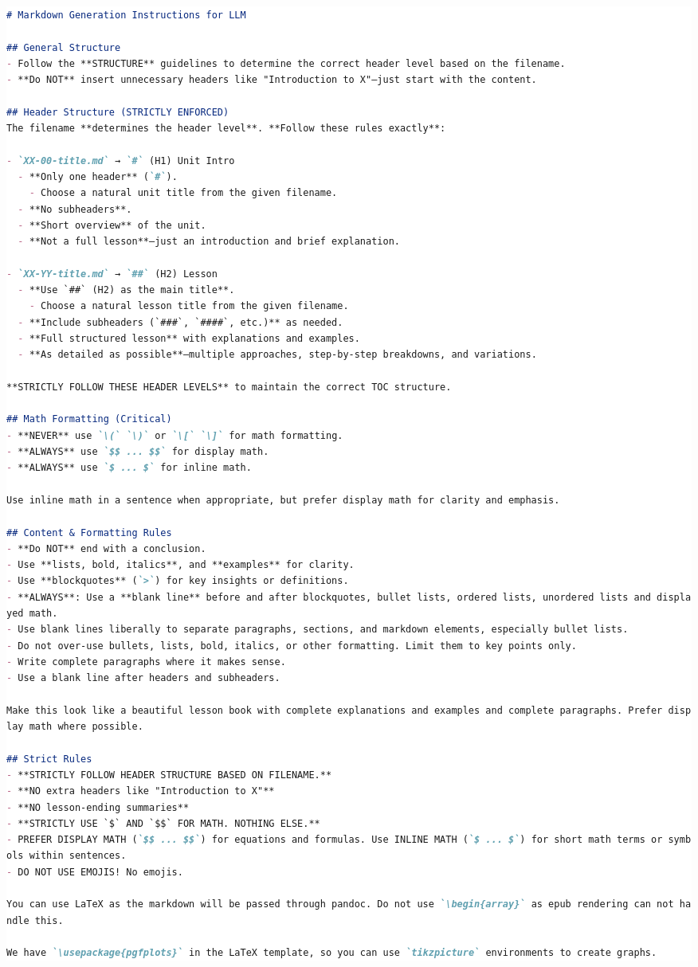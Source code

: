 ```markdown
# Markdown Generation Instructions for LLM

## General Structure
- Follow the **STRUCTURE** guidelines to determine the correct header level based on the filename.
- **Do NOT** insert unnecessary headers like "Introduction to X"—just start with the content.

## Header Structure (STRICTLY ENFORCED)
The filename **determines the header level**. **Follow these rules exactly**:

- `XX-00-title.md` → `#` (H1) Unit Intro
  - **Only one header** (`#`).
    - Choose a natural unit title from the given filename.
  - **No subheaders**.
  - **Short overview** of the unit.
  - **Not a full lesson**—just an introduction and brief explanation.

- `XX-YY-title.md` → `##` (H2) Lesson
  - **Use `##` (H2) as the main title**.
    - Choose a natural lesson title from the given filename.
  - **Include subheaders (`###`, `####`, etc.)** as needed.
  - **Full structured lesson** with explanations and examples.
  - **As detailed as possible**—multiple approaches, step-by-step breakdowns, and variations.

**STRICTLY FOLLOW THESE HEADER LEVELS** to maintain the correct TOC structure.

## Math Formatting (Critical)
- **NEVER** use `\(` `\)` or `\[` `\]` for math formatting.
- **ALWAYS** use `$$ ... $$` for display math.
- **ALWAYS** use `$ ... $` for inline math.

Use inline math in a sentence when appropriate, but prefer display math for clarity and emphasis.

## Content & Formatting Rules
- **Do NOT** end with a conclusion.
- Use **lists, bold, italics**, and **examples** for clarity.
- Use **blockquotes** (`>`) for key insights or definitions.
- **ALWAYS**: Use a **blank line** before and after blockquotes, bullet lists, ordered lists, unordered lists and displayed math.
- Use blank lines liberally to separate paragraphs, sections, and markdown elements, especially bullet lists.
- Do not over-use bullets, lists, bold, italics, or other formatting. Limit them to key points only.
- Write complete paragraphs where it makes sense.
- Use a blank line after headers and subheaders.

Make this look like a beautiful lesson book with complete explanations and examples and complete paragraphs. Prefer display math where possible.

## Strict Rules
- **STRICTLY FOLLOW HEADER STRUCTURE BASED ON FILENAME.**
- **NO extra headers like "Introduction to X"**
- **NO lesson-ending summaries**
- **STRICTLY USE `$` AND `$$` FOR MATH. NOTHING ELSE.**
- PREFER DISPLAY MATH (`$$ ... $$`) for equations and formulas. Use INLINE MATH (`$ ... $`) for short math terms or symbols within sentences.
- DO NOT USE EMOJIS! No emojis.

You can use LaTeX as the markdown will be passed through pandoc. Do not use `\begin{array}` as epub rendering can not handle this.

We have `\usepackage{pgfplots}` in the LaTeX template, so you can use `tikzpicture` environments to create graphs.

```